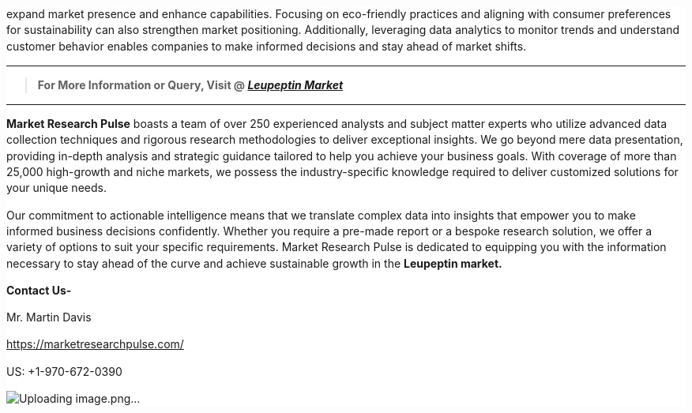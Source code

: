 expand market presence and enhance capabilities. Focusing on eco-friendly practices and aligning with consumer preferences for sustainability can also strengthen market positioning. Additionally, leveraging data analytics to monitor trends and understand customer behavior enables companies to make informed decisions and stay ahead of market shifts.</p><hr /><blockquote><p><strong>For More Information or Query, Visit @&nbsp;<em><a href="https://marketresearchpulse.com/report/48075/leupeptin-market?utm_source=Linkedin&utm_medium=027">Leupeptin Market</a></em></strong></p></blockquote><hr /><p><strong>Market Research Pulse</strong> boasts a team of over 250 experienced analysts and subject matter experts who utilize advanced data collection techniques and rigorous research methodologies to deliver exceptional insights. We go beyond mere data presentation, providing in-depth analysis and strategic guidance tailored to help you achieve your business goals. With coverage of more than 25,000 high-growth and niche markets, we possess the industry-specific knowledge required to deliver customized solutions for your unique needs.</p><p>Our commitment to actionable intelligence means that we translate complex data into insights that empower you to make informed business decisions confidently. Whether you require a pre-made report or a bespoke research solution, we offer a variety of options to suit your specific requirements. Market Research Pulse is dedicated to equipping you with the information necessary to stay ahead of the curve and achieve sustainable growth in the <strong>Leupeptin market.</strong></p><p><strong>Contact Us-</strong></p><p>Mr. Martin Davis</p><p>https://marketresearchpulse.com/</p><p>US: +1-970-672-0390</p>
![Uploading image.png…]()
